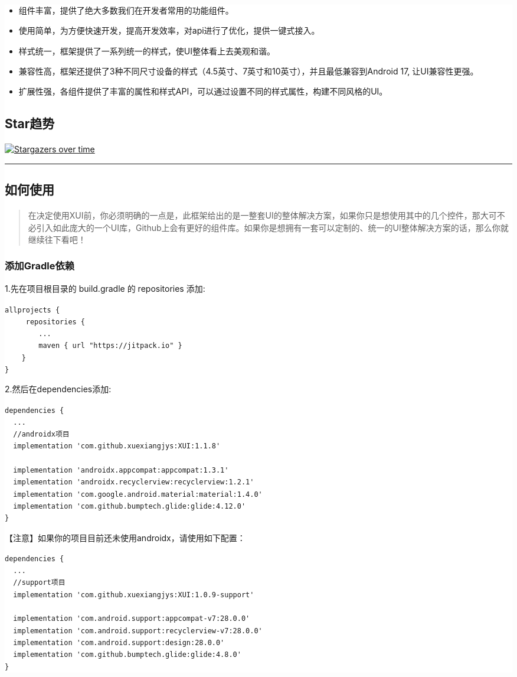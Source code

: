 * 组件丰富，提供了绝大多数我们在开发者常用的功能组件。

* 使用简单，为方便快速开发，提高开发效率，对api进行了优化，提供一键式接入。

* 样式统一，框架提供了一系列统一的样式，使UI整体看上去美观和谐。

* 兼容性高，框架还提供了3种不同尺寸设备的样式（4.5英寸、7英寸和10英寸），并且最低兼容到Android 17, 让UI兼容性更强。

* 扩展性强，各组件提供了丰富的属性和样式API，可以通过设置不同的样式属性，构建不同风格的UI。

## Star趋势

[![Stargazers over time](https://starchart.cc/xuexiangjys/XUI.svg)](https://starchart.cc/xuexiangjys/XUI)

----

## 如何使用

> 在决定使用XUI前，你必须明确的一点是，此框架给出的是一整套UI的整体解决方案，如果你只是想使用其中的几个控件，那大可不必引入如此庞大的一个UI库，Github上会有更好的组件库。如果你是想拥有一套可以定制的、统一的UI整体解决方案的话，那么你就继续往下看吧！

### 添加Gradle依赖

1.先在项目根目录的 build.gradle 的 repositories 添加:
```
allprojects {
     repositories {
        ...
        maven { url "https://jitpack.io" }
    }
}
```

2.然后在dependencies添加:

```
dependencies {
  ...
  //androidx项目
  implementation 'com.github.xuexiangjys:XUI:1.1.8'

  implementation 'androidx.appcompat:appcompat:1.3.1'
  implementation 'androidx.recyclerview:recyclerview:1.2.1'
  implementation 'com.google.android.material:material:1.4.0'
  implementation 'com.github.bumptech.glide:glide:4.12.0'
}
```

【注意】如果你的项目目前还未使用androidx，请使用如下配置：

```
dependencies {
  ...
  //support项目
  implementation 'com.github.xuexiangjys:XUI:1.0.9-support'

  implementation 'com.android.support:appcompat-v7:28.0.0'
  implementation 'com.android.support:recyclerview-v7:28.0.0'
  implementation 'com.android.support:design:28.0.0'
  implementation 'com.github.bumptech.glide:glide:4.8.0'
}
```
